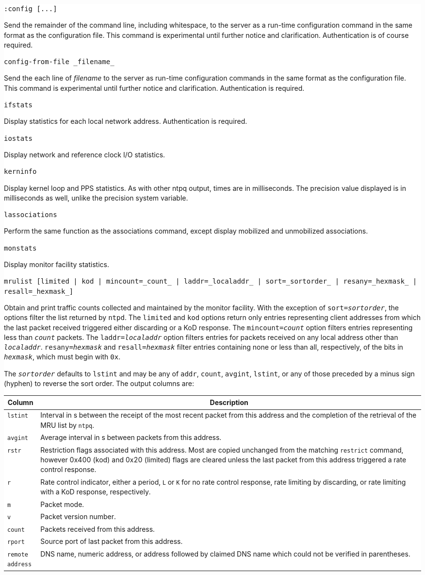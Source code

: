 <dt id=":config"><tt>:config [...]</tt></dt>

Send the remainder of the command line, including whitespace, to the server as a run-time configuration command in the same format as the configuration file. This command is experimental until further notice and clarification. Authentication is of course required.

<dt id="config-from-file"><tt>config-from-file _filename_</tt></dt>

Send the each line of _filename_ to the server as run-time configuration commands in the same format as the configuration file. This command is experimental until further notice and clarification. Authentication is required.

<dt id="ifstats"><tt>ifstats</tt></dt>

Display statistics for each local network address. Authentication is required.

<dt id="iostats"><tt>iostats</tt></dt>

Display network and reference clock I/O statistics.

<dt id="kerninfo"><tt>kerninfo</tt></dt>

Display kernel loop and PPS statistics. As with other ntpq output, times are in milliseconds. The precision value displayed is in milliseconds as well, unlike the precision system variable.

<dt id="lassoc"><tt>lassociations</tt></dt>

Perform the same function as the associations command, except display mobilized and unmobilized associations.

<dt id="monstats"><tt>monstats</tt></dt>

Display monitor facility statistics.

<dt id="mrulist"><tt>mrulist [limited | kod | mincount=_count_ | laddr=_localaddr_ | sort=_sortorder_ | resany=_hexmask_ | resall=_hexmask_]</tt></dt>

Obtain and print traffic counts collected and maintained by the monitor facility. With the exception of <tt>sort=_sortorder_</tt>, the options filter the list returned by <tt>ntpd</tt>. The <tt>limited</tt> and <tt>kod</tt> options return only entries representing client addresses from which the last packet received triggered either discarding or a KoD response. The <tt>mincount=_count_</tt> option filters entries representing less than <tt>_count_</tt> packets. The <tt>laddr=_localaddr_</tt> option filters entries for packets received on any local address other than <tt>_localaddr_</tt>. <tt>resany=_hexmask_</tt> and <tt>resall=_hexmask_</tt> filter entries containing none or less than all, respectively, of the bits in <tt>_hexmask_</tt>, which must begin with <tt>0x</tt>.

The <tt>_sortorder_</tt> defaults to <tt>lstint</tt> and may be any of <tt>addr</tt>, <tt>count</tt>, <tt>avgint</tt>, <tt>lstint</tt>, or any of those preceded by a minus sign (hyphen) to reverse the sort order. The output columns are:

| Column | Description |
| ----- | ----- |
| `lstint` | Interval in s between the receipt of the most recent packet from this address and the completion of the retrieval of the MRU list by `ntpq`. |
| `avgint` | Average interval in s between packets from this address. |
| `rstr` | Restriction flags associated with this address. Most are copied unchanged from the matching `restrict` command, however 0x400 (kod) and 0x20 (limited) flags are cleared unless the last packet from this address triggered a rate control response. |
| `r` | Rate control indicator, either a period, `L` or `K` for no rate control response, rate limiting by discarding, or rate limiting with a KoD response, respectively. |
| `m` | Packet mode. |
| `v` | Packet version number. |
| `count` | Packets received from this address. |
| `rport` | Source port of last packet from this address. |
| `remote address` | DNS name, numeric address, or address followed by claimed DNS name which could not be verified in parentheses. |
